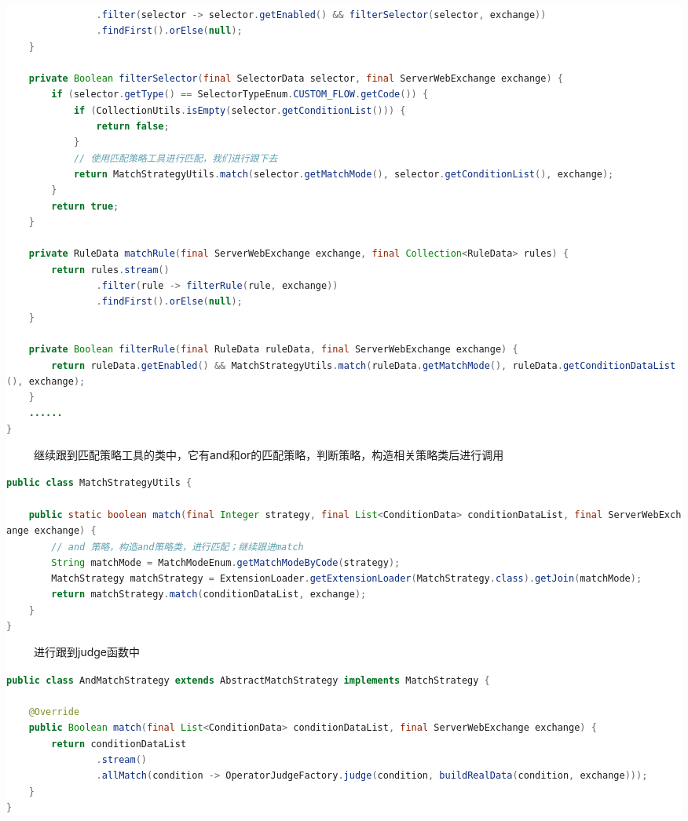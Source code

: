 ```java
                .filter(selector -> selector.getEnabled() && filterSelector(selector, exchange))
                .findFirst().orElse(null);
    }

    private Boolean filterSelector(final SelectorData selector, final ServerWebExchange exchange) {
        if (selector.getType() == SelectorTypeEnum.CUSTOM_FLOW.getCode()) {
            if (CollectionUtils.isEmpty(selector.getConditionList())) {
                return false;
            }
            // 使用匹配策略工具进行匹配，我们进行跟下去
            return MatchStrategyUtils.match(selector.getMatchMode(), selector.getConditionList(), exchange);
        }
        return true;
    }

    private RuleData matchRule(final ServerWebExchange exchange, final Collection<RuleData> rules) {
        return rules.stream()
                .filter(rule -> filterRule(rule, exchange))
                .findFirst().orElse(null);
    }

    private Boolean filterRule(final RuleData ruleData, final ServerWebExchange exchange) {
        return ruleData.getEnabled() && MatchStrategyUtils.match(ruleData.getMatchMode(), ruleData.getConditionDataList(), exchange);
    }
    ......
}
```

&ensp;&ensp;&ensp;&ensp;&ensp;继续跟到匹配策略工具的类中，它有and和or的匹配策略，判断策略，构造相关策略类后进行调用

```java
public class MatchStrategyUtils {

    public static boolean match(final Integer strategy, final List<ConditionData> conditionDataList, final ServerWebExchange exchange) {
        // and 策略，构造and策略类，进行匹配；继续跟进match
        String matchMode = MatchModeEnum.getMatchModeByCode(strategy);
        MatchStrategy matchStrategy = ExtensionLoader.getExtensionLoader(MatchStrategy.class).getJoin(matchMode);
        return matchStrategy.match(conditionDataList, exchange);
    }
}
```

&ensp;&ensp;&ensp;&ensp;&ensp;进行跟到judge函数中

```java
public class AndMatchStrategy extends AbstractMatchStrategy implements MatchStrategy {

    @Override
    public Boolean match(final List<ConditionData> conditionDataList, final ServerWebExchange exchange) {
        return conditionDataList
                .stream()
                .allMatch(condition -> OperatorJudgeFactory.judge(condition, buildRealData(condition, exchange)));
    }
}
```

